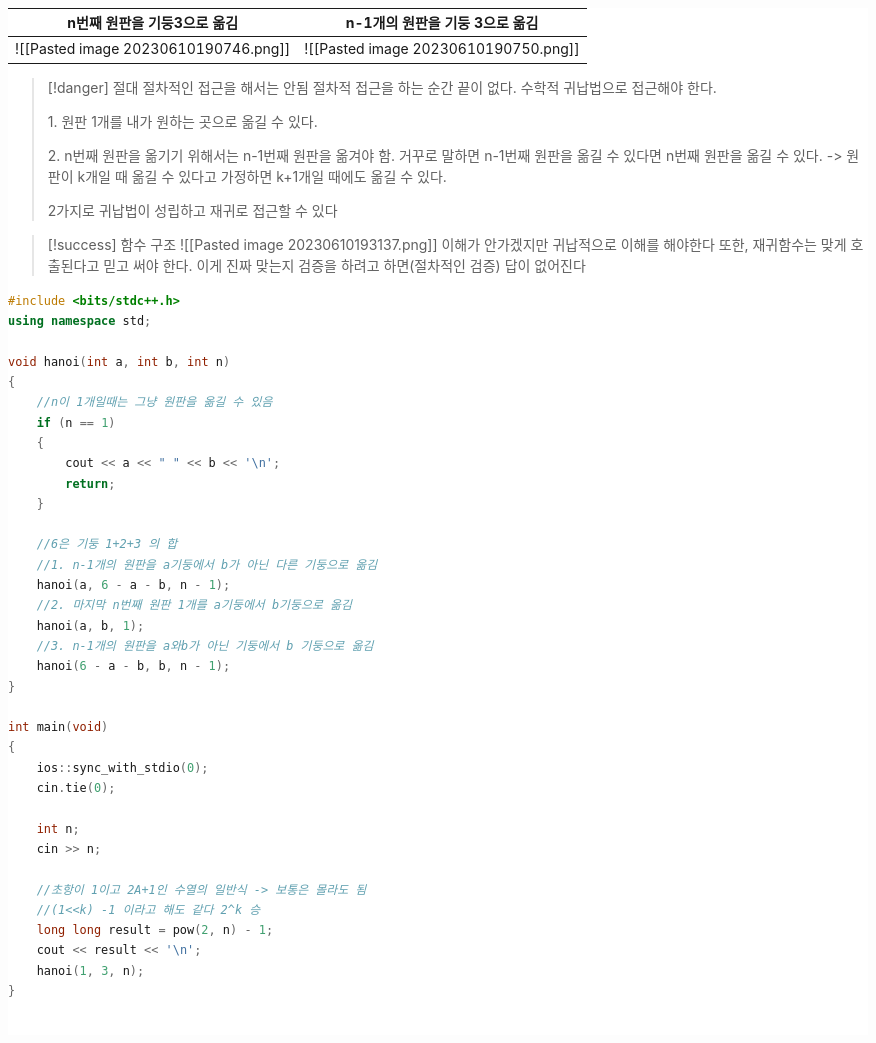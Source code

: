 | n번째 원판을 기둥3으로 옮김          | n-1개의 원판을 기둥 3으로 옮김 |
| ------------------------------------ | ------------------------------ |
| ![[Pasted image 20230610190746.png]] | ![[Pasted image 20230610190750.png]]                               |

> [!danger] 절대 절차적인 접근을 해서는 안됨
> 절차적 접근을 하는 순간 끝이 없다. 수학적 귀납법으로 접근해야 한다.
> 
> 1\.  원판 1개를 내가 원하는 곳으로 옮길 수 있다.
> 
> 2\. n번째 원판을 옮기기 위해서는 n-1번째 원판을 옮겨야 함.
> 거꾸로 말하면 n-1번째 원판을 옮길 수 있다면 n번째 원판을 옮길 수 있다.
> -> 원판이 k개일 때 옮길 수 있다고 가정하면 k+1개일 때에도 옮길 수 있다.
> 
> 2가지로 귀납법이 성립하고 재귀로 접근할 수 있다

> [!success] 함수 구조
> ![[Pasted image 20230610193137.png]]
> 이해가 안가겠지만 귀납적으로 이해를 해야한다
> 또한, 재귀함수는 맞게 호출된다고 믿고 써야 한다. 이게 진짜 맞는지 검증을 하려고 하면(절차적인 검증) 답이 없어진다
 
```cpp
#include <bits/stdc++.h>
using namespace std;

void hanoi(int a, int b, int n)
{
    //n이 1개일때는 그냥 원판을 옮길 수 있음
    if (n == 1)
    {
        cout << a << " " << b << '\n';
        return;
    }

    //6은 기둥 1+2+3 의 합
    //1. n-1개의 원판을 a기둥에서 b가 아닌 다른 기둥으로 옮김
    hanoi(a, 6 - a - b, n - 1);
    //2. 마지막 n번째 원판 1개를 a기둥에서 b기둥으로 옮김
    hanoi(a, b, 1);
    //3. n-1개의 원판을 a와b가 아닌 기둥에서 b 기둥으로 옮김
    hanoi(6 - a - b, b, n - 1);
}

int main(void)
{
    ios::sync_with_stdio(0);
    cin.tie(0);

    int n;
    cin >> n;

    //초항이 1이고 2A+1인 수열의 일반식 -> 보통은 몰라도 됨
    //(1<<k) -1 이라고 해도 같다 2^k 승
    long long result = pow(2, n) - 1;
    cout << result << '\n';
    hanoi(1, 3, n);
}
```
   